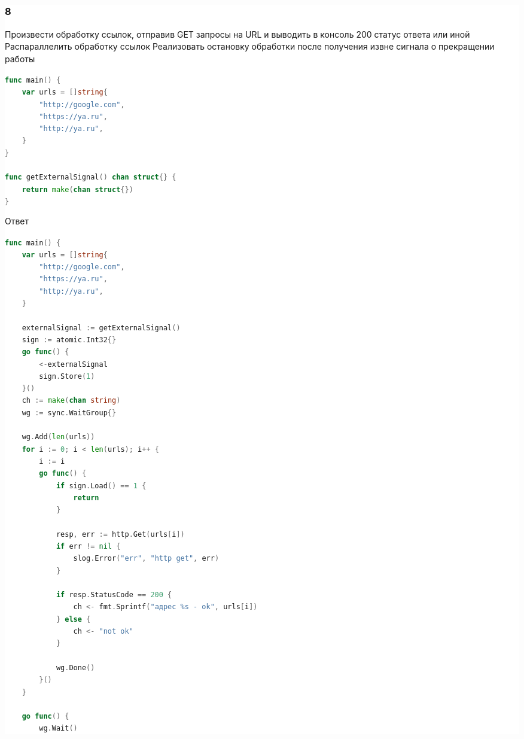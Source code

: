 
### 8

Произвести обработку ссылок, отправив GET запросы на URL и выводить в консоль 200 статус ответа или иной
Распараллелить обработку ссылок
Реализовать остановку обработки после получения извне сигнала о прекращении работы
```go
func main() {
	var urls = []string{
		"http://google.com",
		"https://ya.ru",
		"http://ya.ru",
	}
}

func getExternalSignal() chan struct{} {
	return make(chan struct{})
}
```

Ответ

```go
func main() {
	var urls = []string{
		"http://google.com",
		"https://ya.ru",
		"http://ya.ru",
	}

	externalSignal := getExternalSignal()
	sign := atomic.Int32{}
	go func() {
		<-externalSignal
		sign.Store(1)
	}()
	ch := make(chan string)
	wg := sync.WaitGroup{}

	wg.Add(len(urls))
	for i := 0; i < len(urls); i++ {
		i := i
		go func() {
			if sign.Load() == 1 {
				return
			}

			resp, err := http.Get(urls[i])
			if err != nil {
				slog.Error("err", "http get", err)
			}

			if resp.StatusCode == 200 {
				ch <- fmt.Sprintf("адрес %s - ok", urls[i])
			} else {
				ch <- "not ok"
			}

			wg.Done()
		}()
	}

	go func() {
		wg.Wait()
```